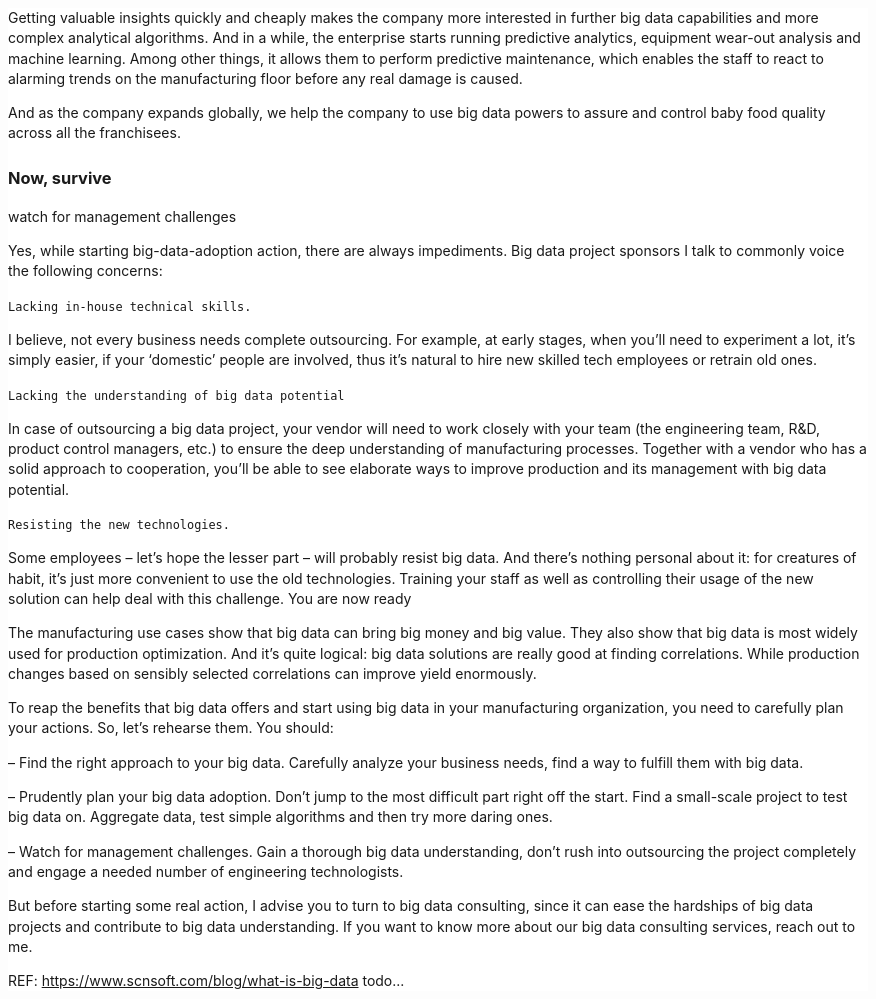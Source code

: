 Getting valuable insights quickly and cheaply makes the company more interested in further big data capabilities and more complex analytical algorithms. And in a while, the enterprise starts running predictive analytics, equipment wear-out analysis and machine learning. Among other things, it allows them to perform predictive maintenance, which enables the staff to react to alarming trends on the manufacturing floor before any real damage is caused.

And as the company expands globally, we help the company to use big data powers to assure and control baby food quality across all the franchisees.

### Now, survive

watch for management challenges

Yes, while starting big-data-adoption action, there are always impediments. Big data project sponsors I talk to commonly voice the following concerns:

	Lacking in-house technical skills.

I believe, not every business needs complete outsourcing. For example, at early stages, when you’ll need to experiment a lot, it’s simply easier, if your ‘domestic’ people are involved, thus it’s natural to hire new skilled tech employees or retrain old ones.

	Lacking the understanding of big data potential

In case of outsourcing a big data project, your vendor will need to work closely with your team (the engineering team, R&D, product control managers, etc.) to ensure the deep understanding of manufacturing processes. Together with a vendor who has a solid approach to cooperation, you’ll be able to see elaborate ways to improve production and its management with big data potential.

	Resisting the new technologies.

Some employees – let’s hope the lesser part – will probably resist big data. And there’s nothing personal about it: for creatures of habit, it’s just more convenient to use the old technologies. Training your staff as well as controlling their usage of the new solution can help deal with this challenge.
You are now ready

The manufacturing use cases show that big data can bring big money and big value. They also show that big data is most widely used for production optimization. And it’s quite logical: big data solutions are really good at finding correlations. While production changes based on sensibly selected correlations can improve yield enormously.

To reap the benefits that big data offers and start using big data in your manufacturing organization, you need to carefully plan your actions. So, let’s rehearse them. You should:

– Find the right approach to your big data. Carefully analyze your business needs, find a way to fulfill them with big data.

– Prudently plan your big data adoption. Don’t jump to the most difficult part right off the start. Find a small-scale project to test big data on. Aggregate data, test simple algorithms and then try more daring ones.

– Watch for management challenges. Gain a thorough big data understanding, don’t rush into outsourcing the project completely and engage a needed number of engineering technologists.

But before starting some real action, I advise you to turn to big data consulting, since it can ease the hardships of big data projects and contribute to big data understanding. If you want to know more about our big data consulting services, reach out to me. 



REF: https://www.scnsoft.com/blog/what-is-big-data
todo...

